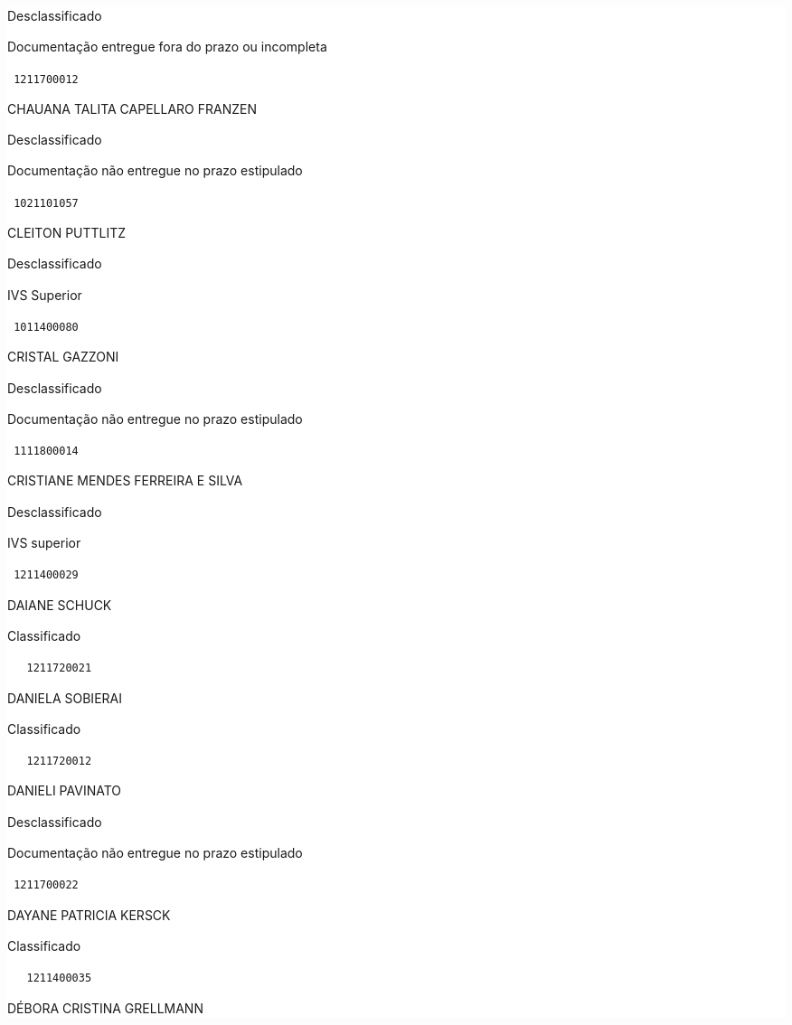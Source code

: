    Desclassificado

   Documentação entregue fora do prazo ou incompleta

     1211700012

   CHAUANA TALITA CAPELLARO FRANZEN

   Desclassificado

   Documentação não entregue no prazo estipulado

     1021101057

   CLEITON PUTTLITZ

   Desclassificado

   IVS Superior

     1011400080

   CRISTAL GAZZONI

   Desclassificado

   Documentação não entregue no prazo estipulado

     1111800014

   CRISTIANE MENDES FERREIRA E SILVA

   Desclassificado

   IVS superior

     1211400029

   DAIANE SCHUCK

   Classificado

       1211720021

   DANIELA SOBIERAI

   Classificado

       1211720012

   DANIELI PAVINATO

   Desclassificado

   Documentação não entregue no prazo estipulado

     1211700022

   DAYANE PATRICIA KERSCK

   Classificado

       1211400035

   DÉBORA CRISTINA GRELLMANN
